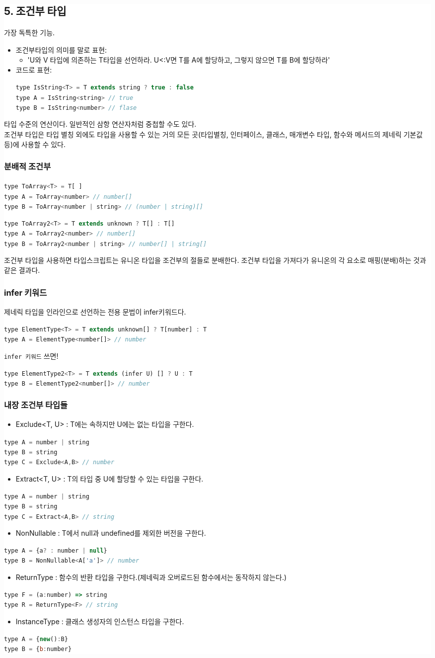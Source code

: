 ## 5. 조건부 타입
가장 독특한 기능.<br/>
- 조건부타입의 의미를 말로 표현:
  - 'U와 V 타입에 의존하는 T타입을 선언하라. U<:V면 T를 A에 할당하고, 그렇지 않으면 T를 B에 할당하라'
- 코드로 표현:
  ```javascript
  type IsString<T> = T extends string ? true : false
  type A = IsString<string> // true
  type B = IsString<number> // flase
  ```

타입 수준의 연산이다. 일반적인 삼항 연산자처럼 중첩할 수도 있다.<br/>
조건부 타입은 타입 별칭 외에도 타입을 사용할 수 있는 거의 모든 곳(타입별칭, 인터페이스, 클래스, 매개변수 타입, 함수와 메서드의 제네릭 기본값 등)에 사용할 수 있다.

### 분배적 조건부
```javascript
type ToArray<T> = T[ ]
type A = ToArray<number> // number[]
type B = ToArray<number | string> // (number | string)[]
```
```javascript
type ToArray2<T> = T extends unknown ? T[] : T[]
type A = ToArray2<number> // number[]
type B = ToArray2<number | string> // number[] | string[]
```
조건부 타입을 사용하면 타입스크립트는 유니온 타입을 조건부의 절들로 분배한다. 조건부 타입을 가져다가 유니온의 각 요소로 매핑(분배)하는 것과 같은 결과다.<br/>

### infer 키워드
제네릭 타입을 인라인으로 선언하는 전용 문법이 infer키워드다.
```javascript
type ElementType<T> = T extends unknown[] ? T[number] : T
type A = ElementType<number[]> // number
```
`infer 키워드` 쓰면!
```javascript
type ElementType2<T> = T extends (infer U) [] ? U : T
type B = ElementType2<number[]> // number
```
### 내장 조건부 타입들
- Exclude<T, U> : T에는 속하지만 U에는 없는 타입을 구한다.
```javascript
type A = number | string
type B = string
type C = Exclude<A,B> // number
```
- Extract<T, U> : T의 타입 중 U에 할당할 수 있는 타입을 구한다.
```javascript
type A = number | string
type B = string
type C = Extract<A,B> // string
```
- NonNullable<T> : T에서 null과 undefined를 제외한 버전을 구한다.
```javascript
type A = {a? : number | null}
type B = NonNullable<A['a']> // number
```
- ReturnType<F> : 함수의 반환 타입을 구한다.(제네릭과 오버로드된 함수에서는 동작하지 않는다.)
```javascript
type F = (a:number) => string
type R = ReturnType<F> // string
```
- InstanceType<C> : 클래스 생성자의 인스턴스 타입을 구한다.
```javascript
type A = {new():B}
type B = {b:number}
```

  [Key in UnionType]: ValueType